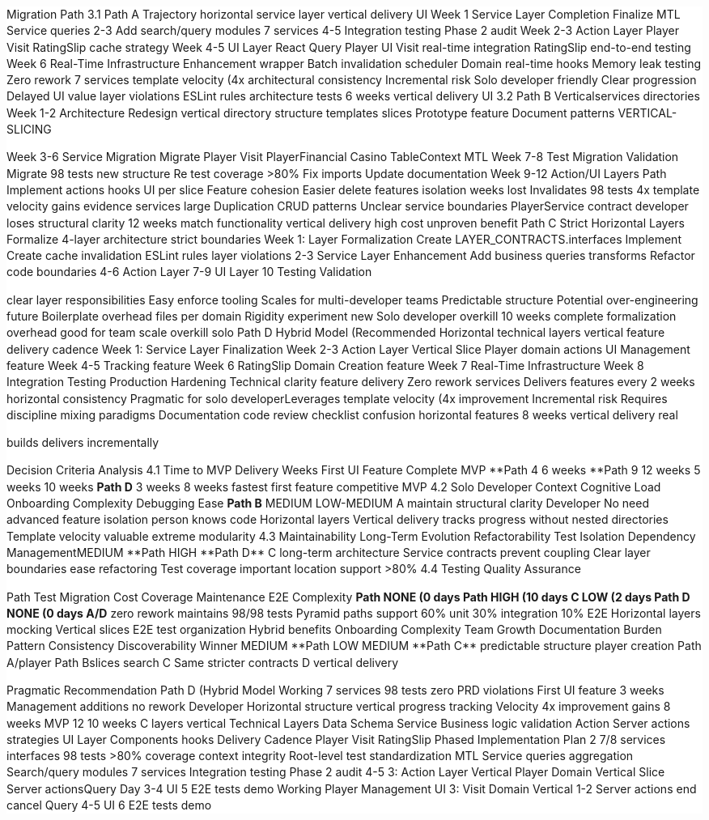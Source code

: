 Migration Path 3.1 Path A Trajectory horizontal service layer vertical delivery UI Week 1 Service Layer Completion Finalize MTL Service queries 2-3 Add search/query modules 7 services 4-5 Integration testing Phase 2 audit Week 2-3 Action Layer Player Visit RatingSlip cache strategy Week 4-5 UI Layer React Query Player UI Visit real-time integration RatingSlip end-to-end testing Week 6 Real-Time Infrastructure Enhancement wrapper Batch invalidation scheduler Domain real-time hooks Memory leak testing Zero rework 7 services template velocity (4x architectural consistency Incremental risk Solo developer friendly Clear progression Delayed UI value layer violations ESLint rules architecture tests 6 weeks vertical delivery UI 3.2 Path B Verticalservices directories Week 1-2 Architecture Redesign vertical directory structure templates slices Prototype feature Document patterns VERTICAL-SLICING

Week 3-6 Service Migration Migrate Player Visit PlayerFinancial Casino TableContext MTL Week 7-8 Test Migration Validation Migrate 98 tests new structure Re test coverage >80% Fix imports Update documentation Week 9-12 Action/UI Layers Path Implement actions hooks UI per slice Feature cohesion Easier delete features isolation weeks lost Invalidates 98 tests 4x template velocity gains evidence services large Duplication CRUD patterns Unclear service boundaries PlayerService contract developer loses structural clarity 12 weeks match functionality vertical delivery high cost unproven benefit Path C Strict Horizontal Layers Formalize 4-layer architecture strict boundaries Week 1: Layer Formalization Create LAYER_CONTRACTS.interfaces Implement Create cache invalidation ESLint rules layer violations 2-3 Service Layer Enhancement Add business queries transforms Refactor code boundaries 4-6 Action Layer 7-9 UI Layer 10 Testing Validation

clear layer responsibilities Easy enforce tooling Scales for multi-developer teams Predictable structure Potential over-engineering future Boilerplate overhead files per domain Rigidity experiment new Solo developer overkill 10 weeks complete formalization overhead good for team scale overkill solo Path D Hybrid Model (Recommended Horizontal technical layers vertical feature delivery cadence Week 1: Service Layer Finalization Week 2-3 Action Layer Vertical Slice Player domain actions UI Management feature Week 4-5 Tracking feature Week 6 RatingSlip Domain Creation feature Week 7 Real-Time Infrastructure Week 8 Integration Testing Production Hardening Technical clarity feature delivery Zero rework services Delivers features every 2 weeks horizontal consistency Pragmatic for solo developerLeverages template velocity (4x improvement Incremental risk Requires discipline mixing paradigms Documentation code review checklist confusion horizontal features 8 weeks vertical delivery real

builds delivers incrementally

Decision Criteria Analysis 4.1 Time to MVP Delivery Weeks First UI Feature Complete MVP **Path 4 6 weeks **Path 9 12 weeks 5 weeks 10 weeks **Path D** 3 weeks 8 weeks fastest first feature competitive MVP 4.2 Solo Developer Context Cognitive Load Onboarding Complexity Debugging Ease **Path B** MEDIUM LOW-MEDIUM A maintain structural clarity Developer No need advanced feature isolation person knows code Horizontal layers Vertical delivery tracks progress without nested directories Template velocity valuable extreme modularity 4.3 Maintainability Long-Term Evolution Refactorability Test Isolation Dependency ManagementMEDIUM **Path HIGH **Path D\*\* C long-term architecture Service contracts prevent coupling Clear layer boundaries ease refactoring Test coverage important location support >80% 4.4 Testing Quality Assurance

Path Test Migration Cost Coverage Maintenance E2E Complexity **Path NONE (0 days **Path HIGH (10 days C** LOW (2 days **Path D** NONE (0 days A/D** zero rework maintains 98/98 tests Pyramid paths support 60% unit 30% integration 10% E2E Horizontal layers mocking Vertical slices E2E test organization Hybrid benefits Onboarding Complexity Team Growth Documentation Burden Pattern Consistency Discoverability Winner MEDIUM **Path LOW MEDIUM **Path C\*\* predictable structure player creation Path A/player Path Bslices search C Same stricter contracts D vertical delivery

Pragmatic Recommendation Path D (Hybrid Model Working 7 services 98 tests zero PRD violations First UI feature 3 weeks Management additions no rework Developer Horizontal structure vertical progress tracking Velocity 4x improvement gains 8 weeks MVP 12 10 weeks C layers vertical Technical Layers Data Schema Service Business logic validation Action Server actions strategies UI Layer Components hooks Delivery Cadence Player Visit RatingSlip Phased Implementation Plan 2 7/8 services interfaces 98 tests >80% coverage context integrity Root-level test standardization MTL Service queries aggregation Search/query modules 7 services Integration testing Phase 2 audit 4-5 3: Action Layer Vertical Player Domain Vertical Slice Server actionsQuery Day 3-4 UI 5 E2E tests demo Working Player Management UI 3: Visit Domain Vertical 1-2 Server actions end cancel Query 4-5 UI 6 E2E tests demo
